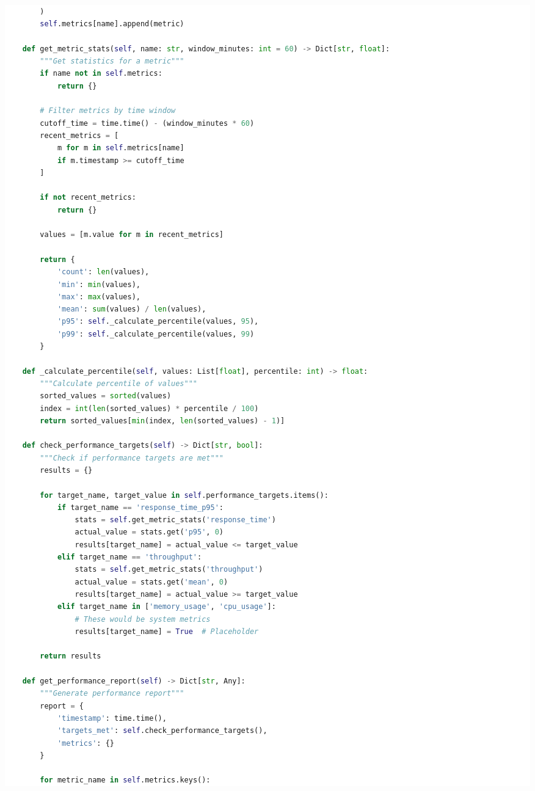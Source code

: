 ```python
        )
        self.metrics[name].append(metric)
    
    def get_metric_stats(self, name: str, window_minutes: int = 60) -> Dict[str, float]:
        """Get statistics for a metric"""
        if name not in self.metrics:
            return {}
        
        # Filter metrics by time window
        cutoff_time = time.time() - (window_minutes * 60)
        recent_metrics = [
            m for m in self.metrics[name] 
            if m.timestamp >= cutoff_time
        ]
        
        if not recent_metrics:
            return {}
        
        values = [m.value for m in recent_metrics]
        
        return {
            'count': len(values),
            'min': min(values),
            'max': max(values),
            'mean': sum(values) / len(values),
            'p95': self._calculate_percentile(values, 95),
            'p99': self._calculate_percentile(values, 99)
        }
    
    def _calculate_percentile(self, values: List[float], percentile: int) -> float:
        """Calculate percentile of values"""
        sorted_values = sorted(values)
        index = int(len(sorted_values) * percentile / 100)
        return sorted_values[min(index, len(sorted_values) - 1)]
    
    def check_performance_targets(self) -> Dict[str, bool]:
        """Check if performance targets are met"""
        results = {}
        
        for target_name, target_value in self.performance_targets.items():
            if target_name == 'response_time_p95':
                stats = self.get_metric_stats('response_time')
                actual_value = stats.get('p95', 0)
                results[target_name] = actual_value <= target_value
            elif target_name == 'throughput':
                stats = self.get_metric_stats('throughput')
                actual_value = stats.get('mean', 0)
                results[target_name] = actual_value >= target_value
            elif target_name in ['memory_usage', 'cpu_usage']:
                # These would be system metrics
                results[target_name] = True  # Placeholder
        
        return results
    
    def get_performance_report(self) -> Dict[str, Any]:
        """Generate performance report"""
        report = {
            'timestamp': time.time(),
            'targets_met': self.check_performance_targets(),
            'metrics': {}
        }
        
        for metric_name in self.metrics.keys():
```